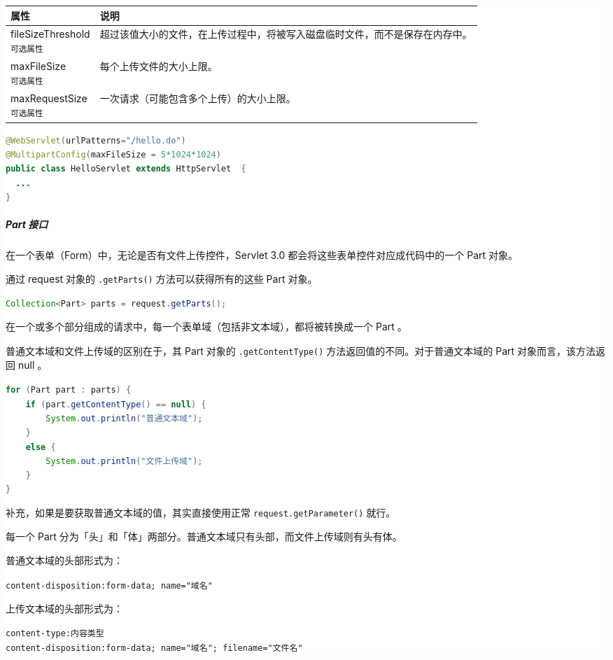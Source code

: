 | 属性 | 说明 |
| :- | :- |
| fileSizeThreshold<br><small>可选属性</small>| 超过该值大小的文件，在上传过程中，将被写入磁盘临时文件，而不是保存在内存中。|
| maxFileSize<br><small>可选属性</small> | 每个上传文件的大小上限。|
| maxRequestSize<br><small>可选属性</small> | 一次请求（可能包含多个上传）的大小上限。|


```java
@WebServlet(urlPatterns="/hello.do")
@MultipartConfig(maxFileSize = 5*1024*1024)
public class HelloServlet extends HttpServlet  {
  ...
}
```

##### Part 接口

在一个表单（Form）中，无论是否有文件上传控件，Servlet 3.0 都会将这些表单控件对应成代码中的一个 Part 对象。

通过 request 对象的 `.getParts()` 方法可以获得所有的这些 Part 对象。

```java
Collection<Part> parts = request.getParts();
```

在一个或多个部分组成的请求中，每一个表单域（包括非文本域），都将被转换成一个 Part 。

普通文本域和文件上传域的区别在于，其 Part 对象的 `.getContentType()` 方法返回值的不同。对于普通文本域的 Part 对象而言，该方法返回 null 。

```java
for (Part part : parts) {
    if (part.getContentType() == null) {
        System.out.println("普通文本域");
    }
    else {
        System.out.println("文件上传域");
    }
}
```

补充，如果是要获取普通文本域的值，其实直接使用正常 `request.getParameter()` 就行。

每一个 Part 分为「头」和「体」两部分。普通文本域只有头部，而文件上传域则有头有体。

普通文本域的头部形式为：

```text
content-disposition:form-data; name="域名"
```

上传文本域的头部形式为：

```text
content-type:内容类型
content-disposition:form-data; name="域名"; filename="文件名"
```
